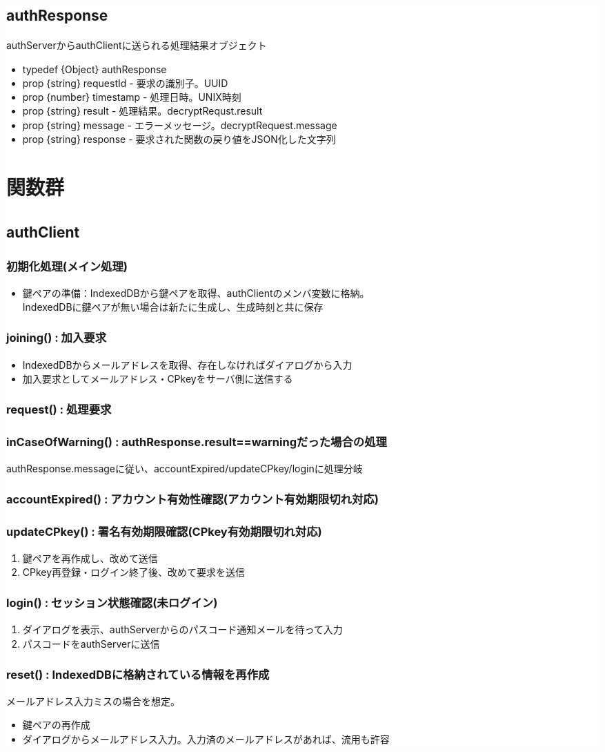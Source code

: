 ## authResponse

authServerからauthClientに送られる処理結果オブジェクト

- typedef {Object} authResponse
- prop {string} requestId - 要求の識別子。UUID
- prop {number} timestamp - 処理日時。UNIX時刻
- prop {string} result - 処理結果。decryptRequst.result
- prop {string} message - エラーメッセージ。decryptRequest.message
- prop {string} response - 要求された関数の戻り値をJSON化した文字列

# 関数群

## authClient

### 初期化処理(メイン処理)

- 鍵ペアの準備：IndexedDBから鍵ペアを取得、authClientのメンバ変数に格納。<br>
  IndexedDBに鍵ペアが無い場合は新たに生成し、生成時刻と共に保存

### joining() : 加入要求

- IndexedDBからメールアドレスを取得、存在しなければダイアログから入力
- 加入要求としてメールアドレス・CPkeyをサーバ側に送信する

### request() : 処理要求

### inCaseOfWarning() : authResponse.result==warningだった場合の処理

authResponse.messageに従い、accountExpired/updateCPkey/loginに処理分岐

### accountExpired() : アカウント有効性確認(アカウント有効期限切れ対応)

### updateCPkey() : 署名有効期限確認(CPkey有効期限切れ対応)

1. 鍵ペアを再作成し、改めて送信
2. CPkey再登録・ログイン終了後、改めて要求を送信

### login() : セッション状態確認(未ログイン)

1. ダイアログを表示、authServerからのパスコード通知メールを待って入力
2. パスコードをauthServerに送信

### reset() : IndexedDBに格納されている情報を再作成

メールアドレス入力ミスの場合を想定。

- 鍵ペアの再作成
- ダイアログからメールアドレス入力。入力済のメールアドレスがあれば、流用も許容
